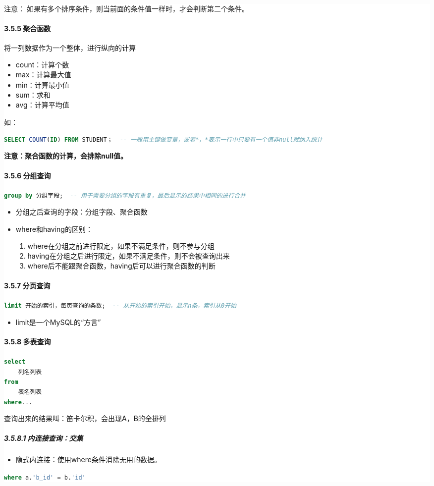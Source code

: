 注意：
如果有多个排序条件，则当前面的条件值一样时，才会判断第二个条件。

#### 3.5.5 聚合函数

将一列数据作为一个整体，进行纵向的计算

+ count：计算个数
+ max：计算最大值
+ min：计算最小值
+ sum：求和
+ avg：计算平均值

如：

```sql
SELECT COUNT(ID) FROM STUDENT；  -- 一般用主键做变量，或者*，*表示一行中只要有一个值非null就纳入统计
```

**注意：聚合函数的计算，会排除null值。**

#### 3.5.6 分组查询

```sql
group by 分组字段;  -- 用于需要分组的字段有重复，最后显示的结果中相同的进行合并
```

+ 分组之后查询的字段：分组字段、聚合函数

+ where和having的区别：
  1. where在分组之前进行限定，如果不满足条件，则不参与分组
  2. having在分组之后进行限定，如果不满足条件，则不会被查询出来
  3. where后不能跟聚合函数，having后可以进行聚合函数的判断

#### 3.5.7 分页查询

```sql
limit 开始的索引，每页查询的条数;  -- 从开始的索引开始，显示n条，索引从0开始
```

+ limit是一个MySQL的“方言”

#### 3.5.8 多表查询

```sql
select
	列名列表
from
	表名列表
where...
```

查询出来的结果叫：笛卡尔积，会出现A，B的全排列

##### 3.5.8.1 内连接查询：交集

+ 隐式内连接：使用where条件消除无用的数据。

```sql
where a.'b_id' = b.'id'
```
